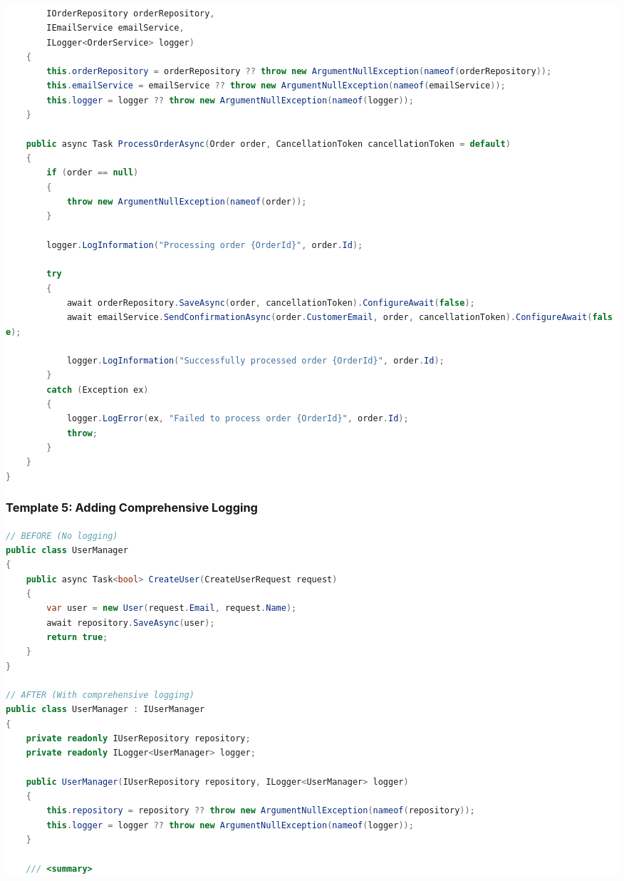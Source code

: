 ```csharp
        IOrderRepository orderRepository,
        IEmailService emailService,
        ILogger<OrderService> logger)
    {
        this.orderRepository = orderRepository ?? throw new ArgumentNullException(nameof(orderRepository));
        this.emailService = emailService ?? throw new ArgumentNullException(nameof(emailService));
        this.logger = logger ?? throw new ArgumentNullException(nameof(logger));
    }

    public async Task ProcessOrderAsync(Order order, CancellationToken cancellationToken = default)
    {
        if (order == null)
        {
            throw new ArgumentNullException(nameof(order));
        }

        logger.LogInformation("Processing order {OrderId}", order.Id);
        
        try
        {
            await orderRepository.SaveAsync(order, cancellationToken).ConfigureAwait(false);
            await emailService.SendConfirmationAsync(order.CustomerEmail, order, cancellationToken).ConfigureAwait(false);
            
            logger.LogInformation("Successfully processed order {OrderId}", order.Id);
        }
        catch (Exception ex)
        {
            logger.LogError(ex, "Failed to process order {OrderId}", order.Id);
            throw;
        }
    }
}
```

### Template 5: Adding Comprehensive Logging

```csharp
// BEFORE (No logging)
public class UserManager
{
    public async Task<bool> CreateUser(CreateUserRequest request)
    {
        var user = new User(request.Email, request.Name);
        await repository.SaveAsync(user);
        return true;
    }
}

// AFTER (With comprehensive logging)
public class UserManager : IUserManager
{
    private readonly IUserRepository repository;
    private readonly ILogger<UserManager> logger;

    public UserManager(IUserRepository repository, ILogger<UserManager> logger)
    {
        this.repository = repository ?? throw new ArgumentNullException(nameof(repository));
        this.logger = logger ?? throw new ArgumentNullException(nameof(logger));
    }

    /// <summary>
```